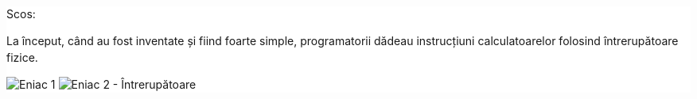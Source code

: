 Scos:

La început, când au fost inventate și fiind foarte simple, programatorii dădeau instrucțiuni calculatoarelor folosind întrerupătoare fizice.

![Eniac 1](https://upload.wikimedia.org/wikipedia/commons/4/4e/Eniac.jpg)
![Eniac 2 - Întrerupătoare](https://upload.wikimedia.org/wikipedia/commons/a/ad/ENIAC_function_table_at_Aberdeen.jpg)
